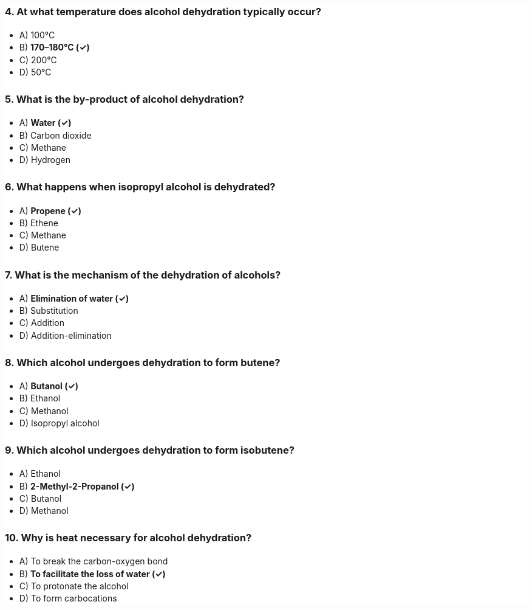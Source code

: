 ### 4. At what temperature does alcohol dehydration typically occur?  
- A) 100°C  
- B) **170–180°C (✓)**  
- C) 200°C  
- D) 50°C  

### 5. What is the by-product of alcohol dehydration?  
- A) **Water (✓)**  
- B) Carbon dioxide  
- C) Methane  
- D) Hydrogen  

### 6. What happens when isopropyl alcohol is dehydrated?  
- A) **Propene (✓)**  
- B) Ethene  
- C) Methane  
- D) Butene  

### 7. What is the mechanism of the dehydration of alcohols?  
- A) **Elimination of water (✓)**  
- B) Substitution  
- C) Addition  
- D) Addition-elimination  

### 8. Which alcohol undergoes dehydration to form **butene**?  
- A) **Butanol (✓)**  
- B) Ethanol  
- C) Methanol  
- D) Isopropyl alcohol  

### 9. Which alcohol undergoes dehydration to form **isobutene**?  
- A) Ethanol  
- B) **2-Methyl-2-Propanol (✓)**  
- C) Butanol  
- D) Methanol  

### 10. Why is heat necessary for alcohol dehydration?  
- A) To break the carbon-oxygen bond  
- B) **To facilitate the loss of water (✓)**  
- C) To protonate the alcohol  
- D) To form carbocations  
